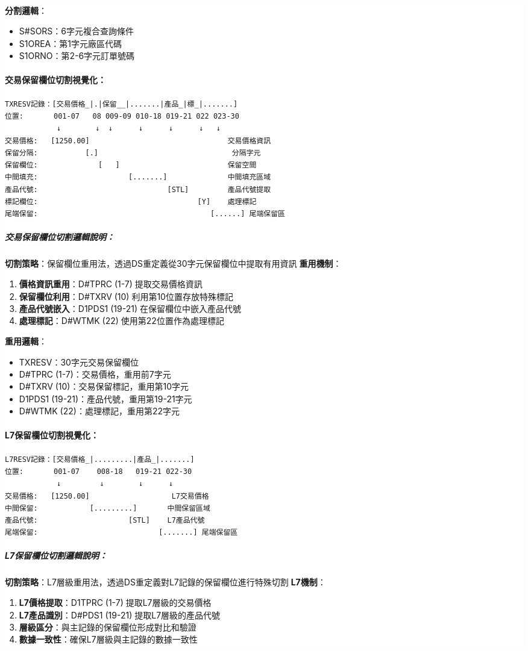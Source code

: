 **分割邏輯**：
- S#SORS：6字元複合查詢條件
- S1OREA：第1字元廠區代碼
- S1ORNO：第2-6字元訂單號碼

#### 交易保留欄位切割視覺化：
```
TXRESV記錄：[交易價格_|.|保留__|.......|產品_|標_|.......]
位置:       001-07   08 009-09 010-18 019-21 022 023-30
            ↓        ↓  ↓      ↓      ↓      ↓   ↓
交易價格:   [1250.00]                                交易價格資訊
保留分隔:           [.]                               分隔字元
保留欄位:              [   ]                         保留空間
中間填充:                     [.......]              中間填充區域
產品代號:                              [STL]         產品代號提取
標記欄位:                                     [Y]    處理標記
尾端保留:                                        [......] 尾端保留區
```

##### 交易保留欄位切割邏輯說明：
**切割策略**：保留欄位重用法，透過DS重定義從30字元保留欄位中提取有用資訊
**重用機制**：
1. **價格資訊重用**：D#TPRC (1-7) 提取交易價格資訊
2. **保留欄位利用**：D#TXRV (10) 利用第10位置存放特殊標記
3. **產品代號嵌入**：D1PDS1 (19-21) 在保留欄位中嵌入產品代號
4. **處理標記**：D#WTMK (22) 使用第22位置作為處理標記

**重用邏輯**：
- TXRESV：30字元交易保留欄位
- D#TPRC (1-7)：交易價格，重用前7字元
- D#TXRV (10)：交易保留標記，重用第10字元
- D1PDS1 (19-21)：產品代號，重用第19-21字元
- D#WTMK (22)：處理標記，重用第22字元

#### L7保留欄位切割視覺化：
```
L7RESV記錄：[交易價格_|.........|產品_|.......]
位置:       001-07    008-18   019-21 022-30
            ↓         ↓        ↓      ↓
交易價格:   [1250.00]                   L7交易價格
中間保留:            [.........]       中間保留區域
產品代號:                     [STL]    L7產品代號
尾端保留:                            [.......] 尾端保留區
```

##### L7保留欄位切割邏輯說明：
**切割策略**：L7層級重用法，透過DS重定義對L7記錄的保留欄位進行特殊切割
**L7機制**：
1. **L7價格提取**：D1TPRC (1-7) 提取L7層級的交易價格
2. **L7產品識別**：D#PDS1 (19-21) 提取L7層級的產品代號
3. **層級區分**：與主記錄的保留欄位形成對比和驗證
4. **數據一致性**：確保L7層級與主記錄的數據一致性
